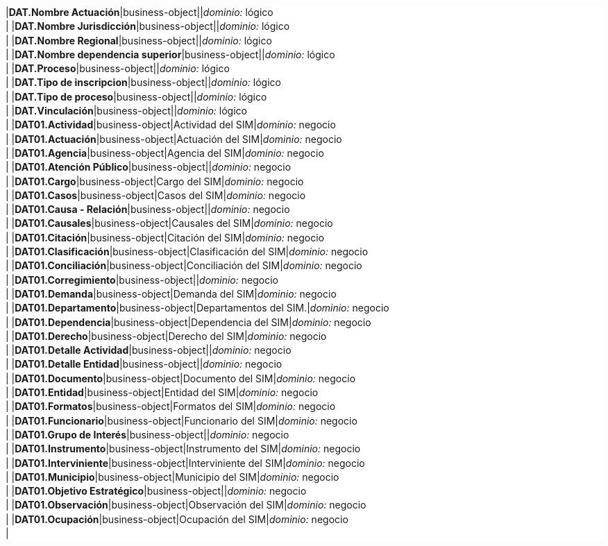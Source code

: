|**DAT.Nombre Actuación**|business-object||*dominio:* lógico<br>|
|**DAT.Nombre Jurisdicción**|business-object||*dominio:* lógico<br>|
|**DAT.Nombre Regional**|business-object||*dominio:* lógico<br>|
|**DAT.Nombre dependencia superior**|business-object||*dominio:* lógico<br>|
|**DAT.Proceso**|business-object||*dominio:* lógico<br>|
|**DAT.Tipo de inscripcion**|business-object||*dominio:* lógico<br>|
|**DAT.Tipo de proceso**|business-object||*dominio:* lógico<br>|
|**DAT.Vinculación**|business-object||*dominio:* lógico<br>|
|**DAT01.Actividad**|business-object|Actividad del SIM|*dominio:* negocio<br>|
|**DAT01.Actuación**|business-object|Actuación del SIM|*dominio:* negocio<br>|
|**DAT01.Agencia**|business-object|Agencia del SIM|*dominio:* negocio<br>|
|**DAT01.Atención Público**|business-object||*dominio:* negocio<br>|
|**DAT01.Cargo**|business-object|Cargo del SIM|*dominio:* negocio<br>|
|**DAT01.Casos**|business-object|Casos del SIM|*dominio:* negocio<br>|
|**DAT01.Causa - Relación**|business-object||*dominio:* negocio<br>|
|**DAT01.Causales**|business-object|Causales del SIM|*dominio:* negocio<br>|
|**DAT01.Citación**|business-object|Citación del SIM|*dominio:* negocio<br>|
|**DAT01.Clasificación**|business-object|Clasificación del SIM|*dominio:* negocio<br>|
|**DAT01.Conciliación**|business-object|Conciliación del SIM|*dominio:* negocio<br>|
|**DAT01.Corregimiento**|business-object||*dominio:* negocio<br>|
|**DAT01.Demanda**|business-object|Demanda del SIM|*dominio:* negocio<br>|
|**DAT01.Departamento**|business-object|Departamentos del SIM.|*dominio:* negocio<br>|
|**DAT01.Dependencia**|business-object|Dependencia del SIM|*dominio:* negocio<br>|
|**DAT01.Derecho**|business-object|Derecho del SIM|*dominio:* negocio<br>|
|**DAT01.Detalle Actividad**|business-object||*dominio:* negocio<br>|
|**DAT01.Detalle Entidad**|business-object||*dominio:* negocio<br>|
|**DAT01.Documento**|business-object|Documento del SIM|*dominio:* negocio<br>|
|**DAT01.Entidad**|business-object|Entidad del SIM|*dominio:* negocio<br>|
|**DAT01.Formatos**|business-object|Formatos del SIM|*dominio:* negocio<br>|
|**DAT01.Funcionario**|business-object|Funcionario del SIM|*dominio:* negocio<br>|
|**DAT01.Grupo de Interés**|business-object||*dominio:* negocio<br>|
|**DAT01.Instrumento**|business-object|Instrumento del SIM|*dominio:* negocio<br>|
|**DAT01.Interviniente**|business-object|Interviniente del SIM|*dominio:* negocio<br>|
|**DAT01.Municipio**|business-object|Municipio del SIM|*dominio:* negocio<br>|
|**DAT01.Objetivo Estratégico**|business-object||*dominio:* negocio<br>|
|**DAT01.Observación**|business-object|Observación del SIM|*dominio:* negocio<br>|
|**DAT01.Ocupación**|business-object|Ocupación del SIM|*dominio:* negocio<br>|